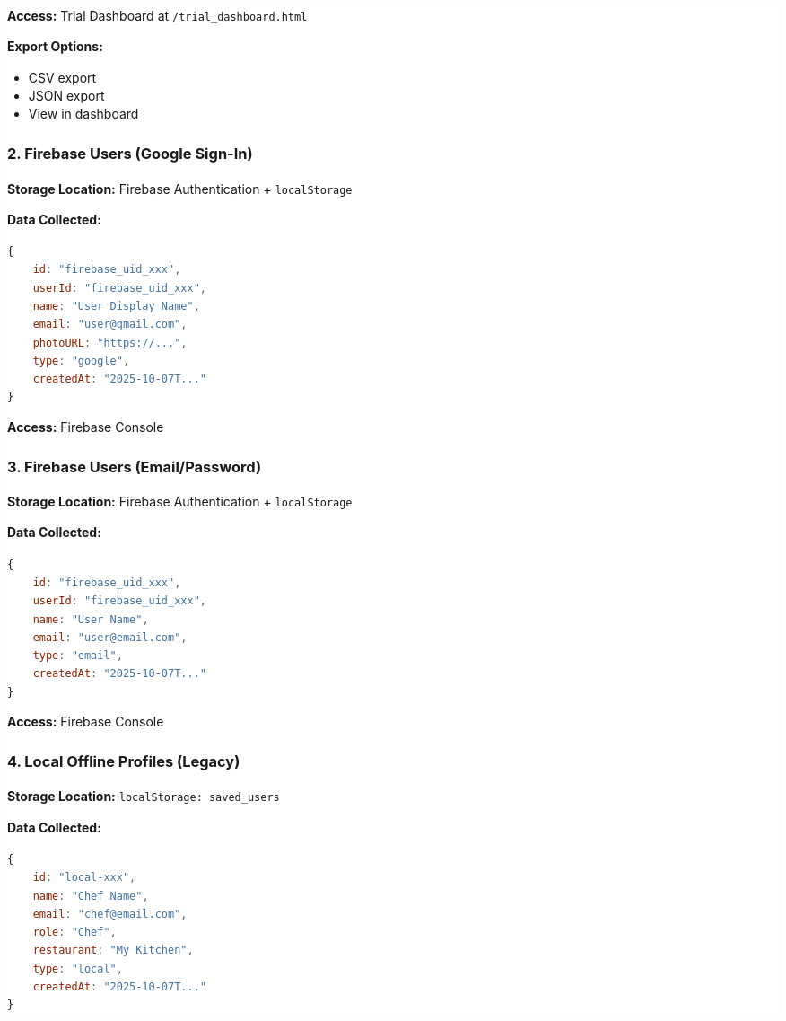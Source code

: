 **Access:** Trial Dashboard at `/trial_dashboard.html`

**Export Options:**
- CSV export
- JSON export
- View in dashboard

### 2. Firebase Users (Google Sign-In)

**Storage Location:** Firebase Authentication + `localStorage`

**Data Collected:**
```javascript
{
    id: "firebase_uid_xxx",
    userId: "firebase_uid_xxx",
    name: "User Display Name",
    email: "user@gmail.com",
    photoURL: "https://...",
    type: "google",
    createdAt: "2025-10-07T..."
}
```

**Access:** Firebase Console

### 3. Firebase Users (Email/Password)

**Storage Location:** Firebase Authentication + `localStorage`

**Data Collected:**
```javascript
{
    id: "firebase_uid_xxx",
    userId: "firebase_uid_xxx",
    name: "User Name",
    email: "user@email.com",
    type: "email",
    createdAt: "2025-10-07T..."
}
```

**Access:** Firebase Console

### 4. Local Offline Profiles (Legacy)

**Storage Location:** `localStorage: saved_users`

**Data Collected:**
```javascript
{
    id: "local-xxx",
    name: "Chef Name",
    email: "chef@email.com",
    role: "Chef",
    restaurant: "My Kitchen",
    type: "local",
    createdAt: "2025-10-07T..."
}
```
